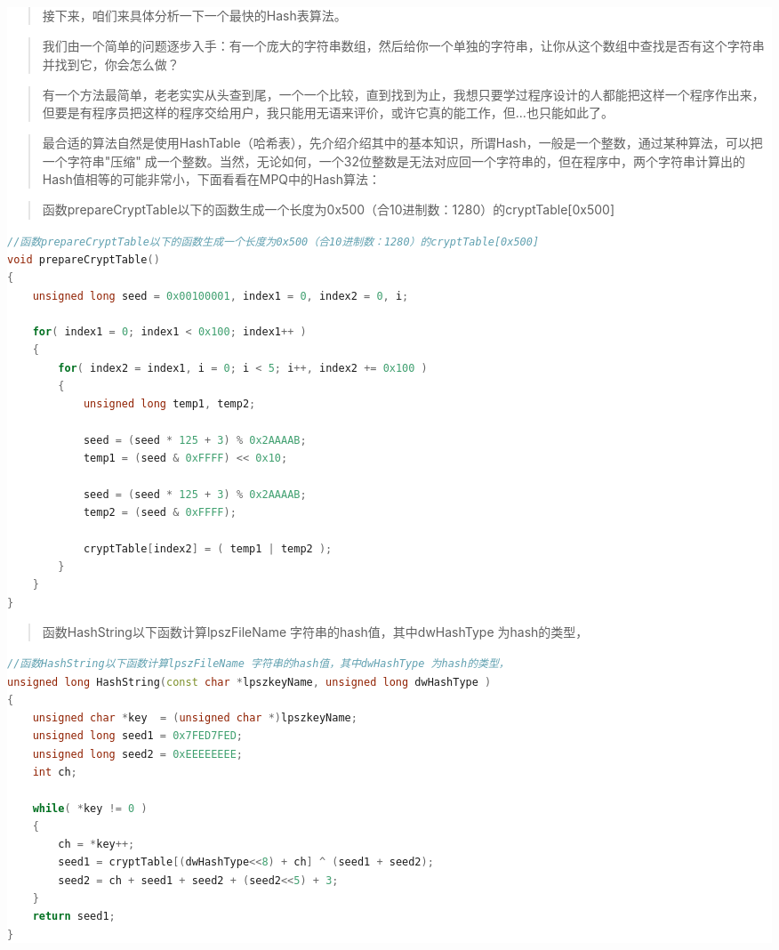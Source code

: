> 接下来，咱们来具体分析一下一个最快的Hash表算法。

> 我们由一个简单的问题逐步入手：有一个庞大的字符串数组，然后给你一个单独的字符串，让你从这个数组中查找是否有这个字符串并找到它，你会怎么做？

> 有一个方法最简单，老老实实从头查到尾，一个一个比较，直到找到为止，我想只要学过程序设计的人都能把这样一个程序作出来，但要是有程序员把这样的程序交给用户，我只能用无语来评价，或许它真的能工作，但...也只能如此了。

> 最合适的算法自然是使用HashTable（哈希表），先介绍介绍其中的基本知识，所谓Hash，一般是一个整数，通过某种算法，可以把一个字符串"压缩" 成一个整数。当然，无论如何，一个32位整数是无法对应回一个字符串的，但在程序中，两个字符串计算出的Hash值相等的可能非常小，下面看看在MPQ中的Hash算法：

> 函数prepareCryptTable以下的函数生成一个长度为0x500（合10进制数：1280）的cryptTable[0x500]

```cpp
//函数prepareCryptTable以下的函数生成一个长度为0x500（合10进制数：1280）的cryptTable[0x500]  
void prepareCryptTable()  
{   
    unsigned long seed = 0x00100001, index1 = 0, index2 = 0, i;  
  
    for( index1 = 0; index1 < 0x100; index1++ )  
    {   
        for( index2 = index1, i = 0; i < 5; i++, index2 += 0x100 )  
        {   
            unsigned long temp1, temp2;  
  
            seed = (seed * 125 + 3) % 0x2AAAAB;  
            temp1 = (seed & 0xFFFF) << 0x10;  
  
            seed = (seed * 125 + 3) % 0x2AAAAB;  
            temp2 = (seed & 0xFFFF);  
  
            cryptTable[index2] = ( temp1 | temp2 );   
        }   
    }   
}   
```

> 函数HashString以下函数计算lpszFileName 字符串的hash值，其中dwHashType 为hash的类型，

```cpp
//函数HashString以下函数计算lpszFileName 字符串的hash值，其中dwHashType 为hash的类型，  
unsigned long HashString(const char *lpszkeyName, unsigned long dwHashType )  
{  
    unsigned char *key  = (unsigned char *)lpszkeyName;  
    unsigned long seed1 = 0x7FED7FED;  
    unsigned long seed2 = 0xEEEEEEEE;  
    int ch;  
  
    while( *key != 0 )  
    {  
        ch = *key++;  
        seed1 = cryptTable[(dwHashType<<8) + ch] ^ (seed1 + seed2);  
        seed2 = ch + seed1 + seed2 + (seed2<<5) + 3;  
    }  
    return seed1;  
} 
```
